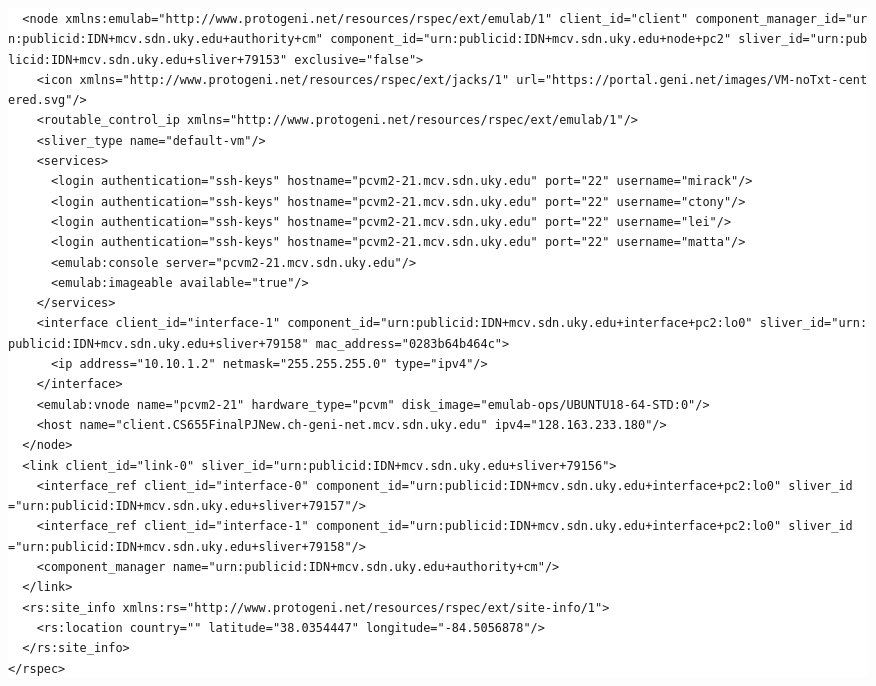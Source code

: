 ```
  <node xmlns:emulab="http://www.protogeni.net/resources/rspec/ext/emulab/1" client_id="client" component_manager_id="urn:publicid:IDN+mcv.sdn.uky.edu+authority+cm" component_id="urn:publicid:IDN+mcv.sdn.uky.edu+node+pc2" sliver_id="urn:publicid:IDN+mcv.sdn.uky.edu+sliver+79153" exclusive="false">
    <icon xmlns="http://www.protogeni.net/resources/rspec/ext/jacks/1" url="https://portal.geni.net/images/VM-noTxt-centered.svg"/>
    <routable_control_ip xmlns="http://www.protogeni.net/resources/rspec/ext/emulab/1"/>
    <sliver_type name="default-vm"/>
    <services>
      <login authentication="ssh-keys" hostname="pcvm2-21.mcv.sdn.uky.edu" port="22" username="mirack"/>
      <login authentication="ssh-keys" hostname="pcvm2-21.mcv.sdn.uky.edu" port="22" username="ctony"/>
      <login authentication="ssh-keys" hostname="pcvm2-21.mcv.sdn.uky.edu" port="22" username="lei"/>
      <login authentication="ssh-keys" hostname="pcvm2-21.mcv.sdn.uky.edu" port="22" username="matta"/>
      <emulab:console server="pcvm2-21.mcv.sdn.uky.edu"/>
      <emulab:imageable available="true"/>
    </services>
    <interface client_id="interface-1" component_id="urn:publicid:IDN+mcv.sdn.uky.edu+interface+pc2:lo0" sliver_id="urn:publicid:IDN+mcv.sdn.uky.edu+sliver+79158" mac_address="0283b64b464c">
      <ip address="10.10.1.2" netmask="255.255.255.0" type="ipv4"/>
    </interface>
    <emulab:vnode name="pcvm2-21" hardware_type="pcvm" disk_image="emulab-ops/UBUNTU18-64-STD:0"/>
    <host name="client.CS655FinalPJNew.ch-geni-net.mcv.sdn.uky.edu" ipv4="128.163.233.180"/>
  </node>
  <link client_id="link-0" sliver_id="urn:publicid:IDN+mcv.sdn.uky.edu+sliver+79156">
    <interface_ref client_id="interface-0" component_id="urn:publicid:IDN+mcv.sdn.uky.edu+interface+pc2:lo0" sliver_id="urn:publicid:IDN+mcv.sdn.uky.edu+sliver+79157"/>
    <interface_ref client_id="interface-1" component_id="urn:publicid:IDN+mcv.sdn.uky.edu+interface+pc2:lo0" sliver_id="urn:publicid:IDN+mcv.sdn.uky.edu+sliver+79158"/>
    <component_manager name="urn:publicid:IDN+mcv.sdn.uky.edu+authority+cm"/>
  </link>
  <rs:site_info xmlns:rs="http://www.protogeni.net/resources/rspec/ext/site-info/1">
    <rs:location country="" latitude="38.0354447" longitude="-84.5056878"/>
  </rs:site_info>
</rspec>
```